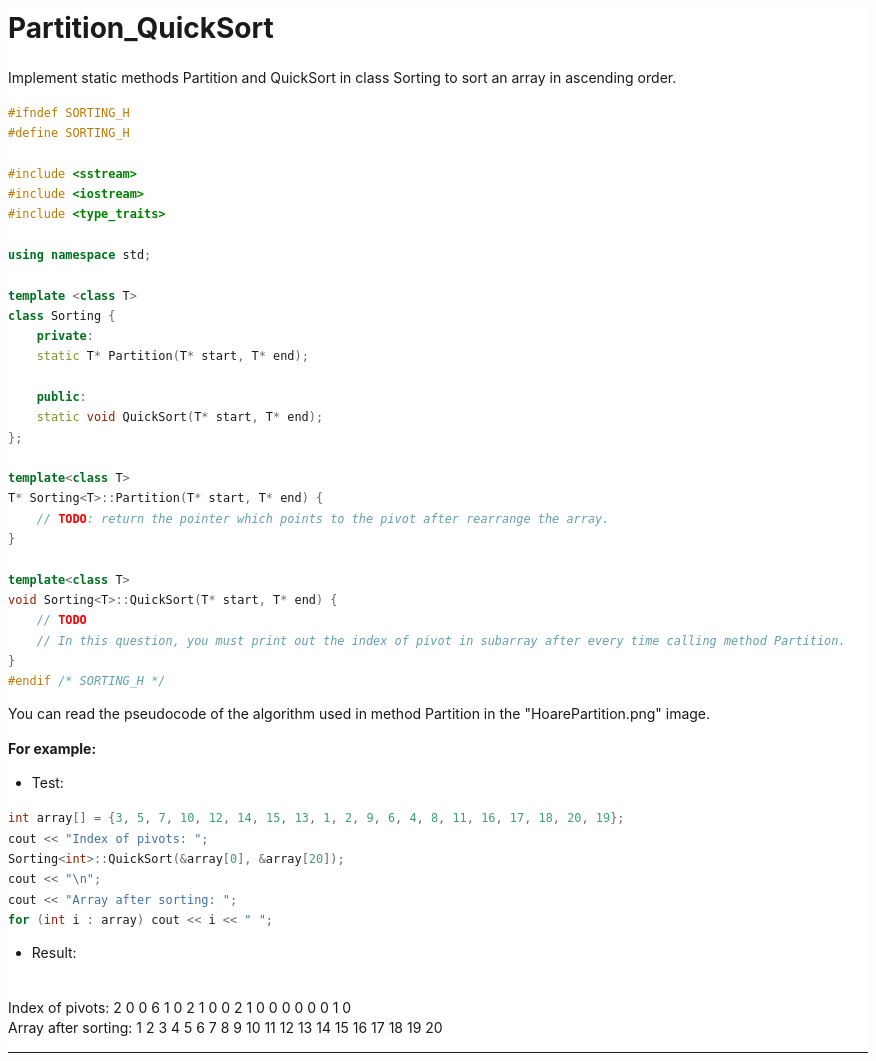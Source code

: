 # Partition_QuickSort

Implement static methods Partition and QuickSort in class Sorting to sort an array in ascending order. 
```cpp
#ifndef SORTING_H
#define SORTING_H

#include <sstream>
#include <iostream>
#include <type_traits>

using namespace std;

template <class T>
class Sorting {
    private:
    static T* Partition(T* start, T* end);

    public:
    static void QuickSort(T* start, T* end);
};

template<class T>
T* Sorting<T>::Partition(T* start, T* end) {
    // TODO: return the pointer which points to the pivot after rearrange the array.
}

template<class T>
void Sorting<T>::QuickSort(T* start, T* end) {
    // TODO
    // In this question, you must print out the index of pivot in subarray after every time calling method Partition.
}
#endif /* SORTING_H */
```
You can read the pseudocode of the algorithm used in method Partition in the "HoarePartition.png" image.

**For example:**

+ Test:
```cpp
int array[] = {3, 5, 7, 10, 12, 14, 15, 13, 1, 2, 9, 6, 4, 8, 11, 16, 17, 18, 20, 19};
cout << "Index of pivots: ";
Sorting<int>::QuickSort(&array[0], &array[20]);
cout << "\n";
cout << "Array after sorting: ";
for (int i : array) cout << i << " ";
```
+ Result:
<br/>
Index of pivots: 2 0 0 6 1 0 2 1 0 0 2 1 0 0 0 0 0 0 1 0
<br/>
Array after sorting: 1 2 3 4 5 6 7 8 9 10 11 12 13 14 15 16 17 18 19 20

---